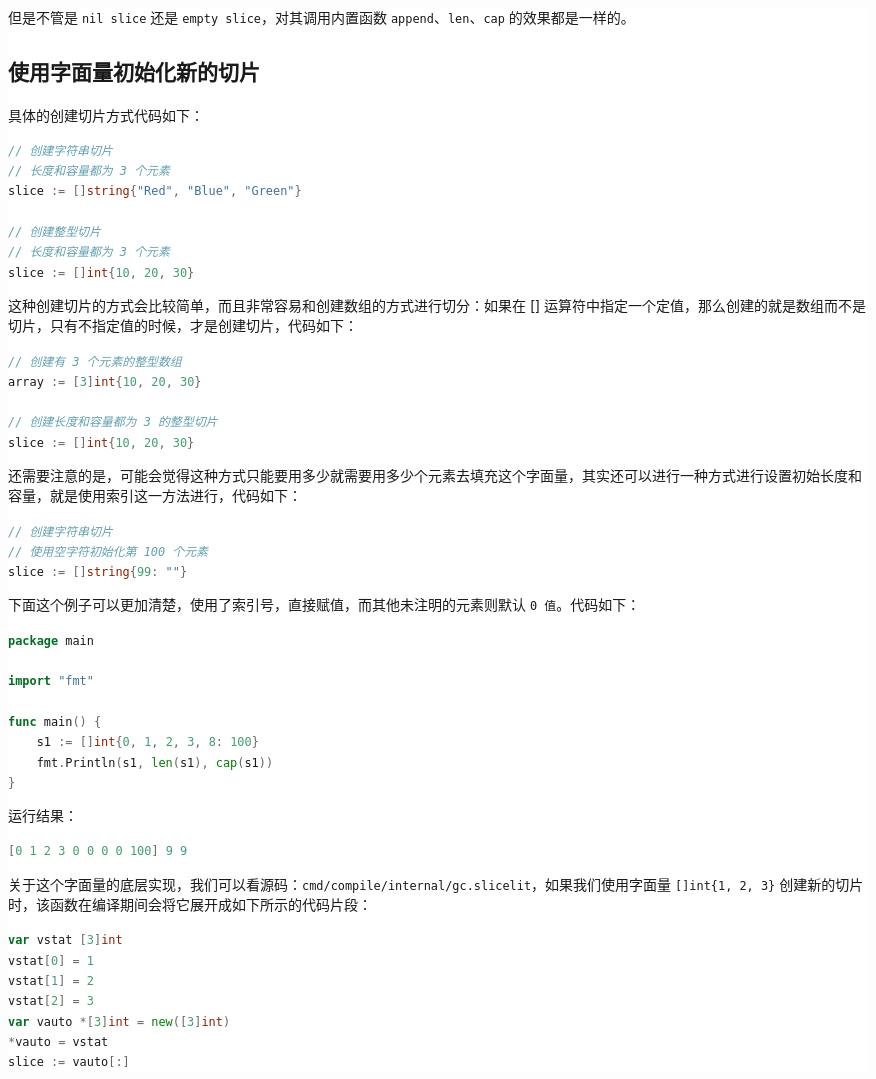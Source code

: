 但是不管是 `nil slice` 还是 `empty slice`，对其调用内置函数 `append`、`len`、`cap` 的效果都是一样的。

## 使用字面量初始化新的切片

具体的创建切片方式代码如下：

```go
// 创建字符串切片
// 长度和容量都为 3 个元素
slice := []string{"Red", "Blue", "Green"}

// 创建整型切片
// 长度和容量都为 3 个元素
slice := []int{10, 20, 30}
```

这种创建切片的方式会比较简单，而且非常容易和创建数组的方式进行切分：如果在 [] 运算符中指定一个定值，那么创建的就是数组而不是切片，只有不指定值的时候，才是创建切片，代码如下：

```go
// 创建有 3 个元素的整型数组
array := [3]int{10, 20, 30}

// 创建长度和容量都为 3 的整型切片
slice := []int{10, 20, 30}
```

还需要注意的是，可能会觉得这种方式只能要用多少就需要用多少个元素去填充这个字面量，其实还可以进行一种方式进行设置初始长度和容量，就是使用索引这一方法进行，代码如下：

```go
// 创建字符串切片
// 使用空字符初始化第 100 个元素
slice := []string{99: ""}
```

下面这个例子可以更加清楚，使用了索引号，直接赋值，而其他未注明的元素则默认 `0 值`。代码如下：

```go
package main

import "fmt"

func main() {
	s1 := []int{0, 1, 2, 3, 8: 100}
	fmt.Println(s1, len(s1), cap(s1))
}
```

运行结果：

```go
[0 1 2 3 0 0 0 0 100] 9 9
```

关于这个字面量的底层实现，我们可以看源码：`cmd/compile/internal/gc.slicelit`，如果我们使用字面量 `[]int{1, 2, 3}` 创建新的切片时，该函数在编译期间会将它展开成如下所示的代码片段：

```go
var vstat [3]int
vstat[0] = 1
vstat[1] = 2
vstat[2] = 3
var vauto *[3]int = new([3]int)
*vauto = vstat
slice := vauto[:]
```
